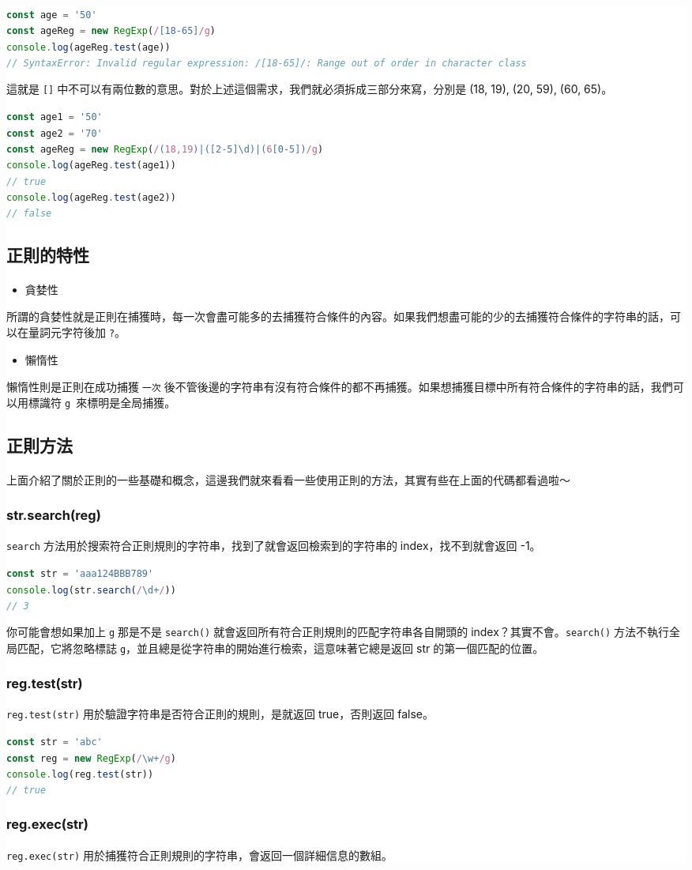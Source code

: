 ```js
const age = '50'
const ageReg = new RegExp(/[18-65]/g)
console.log(ageReg.test(age))
// SyntaxError: Invalid regular expression: /[18-65]/: Range out of order in character class
```
這就是 `[]` 中不可以有兩位數的意思。對於上述這個需求，我們就必須拆成三部分來寫，分別是 (18, 19), (20, 59), (60, 65)。

```js
const age1 = '50'
const age2 = '70'
const ageReg = new RegExp(/(18,19)|([2-5]\d)|(6[0-5])/g)
console.log(ageReg.test(age1))
// true
console.log(ageReg.test(age2))
// false
```
## 正則的特性
 
- 貪婪性

所謂的貪婪性就是正則在捕獲時，每一次會盡可能多的去捕獲符合條件的內容。如果我們想盡可能的少的去捕獲符合條件的字符串的話，可以在量詞元字符後加 `?`。

- 懶惰性

懶惰性則是正則在成功捕獲 `一次` 後不管後邊的字符串有沒有符合條件的都不再捕獲。如果想捕獲目標中所有符合條件的字符串的話，我們可以用標識符 `g `來標明是全局捕獲。

## 正則方法
上面介紹了關於正則的一些基礎和概念，這邊我們就來看看一些使用正則的方法，其實有些在上面的代碼都看過啦～

### str.search(reg)
`search` 方法用於搜索符合正則規則的字符串，找到了就會返回檢索到的字符串的 index，找不到就會返回 -1。

```js
const str = 'aaa124BBB789'
console.log(str.search(/\d+/))
// 3
```
你可能會想如果加上 `g` 那是不是 `search()` 就會返回所有符合正則規則的匹配字符串各自開頭的 index？其實不會。`search()` 方法不執行全局匹配，它將忽略標誌 `g`，並且總是從字符串的開始進行檢索，這意味著它總是返回 str 的第一個匹配的位置。

### reg.test(str)

`reg.test(str)` 用於驗證字符串是否符合正則的規則，是就返回 true，否則返回 false。

```js
const str = 'abc'
const reg = new RegExp(/\w+/g)
console.log(reg.test(str))
// true
```
### reg.exec(str)

`reg.exec(str)` 用於捕獲符合正則規則的字符串，會返回一個詳細信息的數組。
